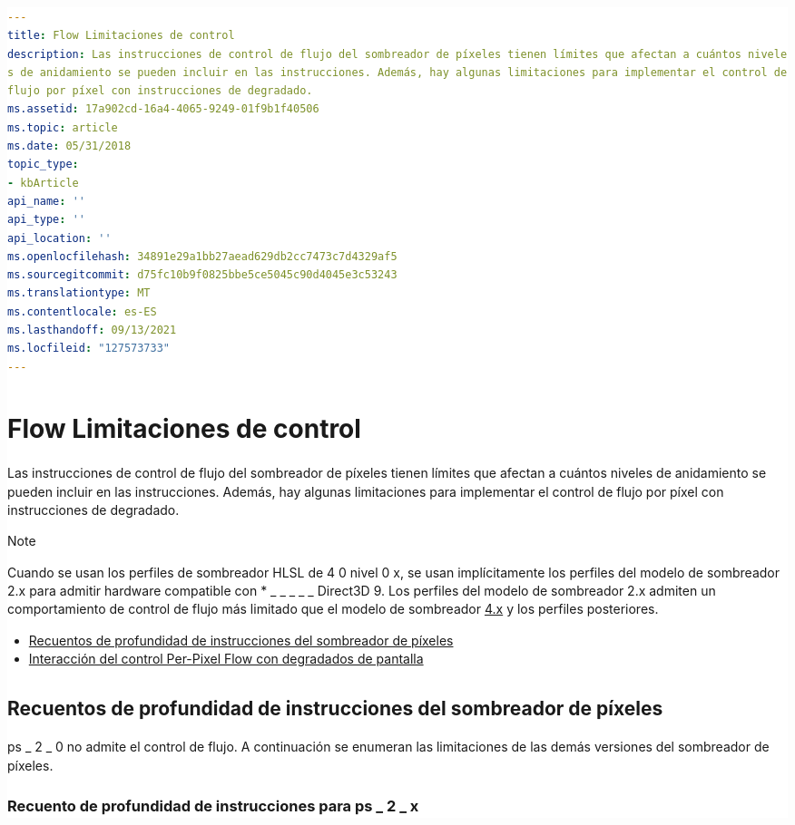 ```yaml
---
title: Flow Limitaciones de control
description: Las instrucciones de control de flujo del sombreador de píxeles tienen límites que afectan a cuántos niveles de anidamiento se pueden incluir en las instrucciones. Además, hay algunas limitaciones para implementar el control de flujo por píxel con instrucciones de degradado.
ms.assetid: 17a902cd-16a4-4065-9249-01f9b1f40506
ms.topic: article
ms.date: 05/31/2018
topic_type:
- kbArticle
api_name: ''
api_type: ''
api_location: ''
ms.openlocfilehash: 34891e29a1bb27aead629db2cc7473c7d4329af5
ms.sourcegitcommit: d75fc10b9f0825bbe5ce5045c90d4045e3c53243
ms.translationtype: MT
ms.contentlocale: es-ES
ms.lasthandoff: 09/13/2021
ms.locfileid: "127573733"
---
```

# <a name="flow-control-limitations"></a>Flow Limitaciones de control

Las instrucciones de control de flujo del sombreador de píxeles tienen límites que afectan a cuántos niveles de anidamiento se pueden incluir en las instrucciones. Además, hay algunas limitaciones para implementar el control de flujo por píxel con instrucciones de degradado.

> [!Note]  
> Cuando se usan los perfiles de sombreador HLSL de 4 0 nivel 0 x, se usan implícitamente los perfiles del modelo de sombreador 2.x para admitir hardware compatible con \* \_ \_ \_ \_ \_ Direct3D 9. [](dx-graphics-hlsl-sm2.md) Los perfiles del modelo de sombreador 2.x admiten un comportamiento de control de flujo más limitado que el modelo de sombreador [4.x](dx-graphics-hlsl-sm4.md) y los perfiles posteriores.

 

-   [Recuentos de profundidad de instrucciones del sombreador de píxeles](#pixel-shader-instruction-depth-counts)
-   [Interacción del control Per-Pixel Flow con degradados de pantalla](#interaction-of-per-pixel-flow-control-with-screen-gradients)

## <a name="pixel-shader-instruction-depth-counts"></a>Recuentos de profundidad de instrucciones del sombreador de píxeles

ps \_ 2 \_ 0 no admite el control de flujo. A continuación se enumeran las limitaciones de las demás versiones del sombreador de píxeles.

### <a name="instruction-depth-count-for-ps_2_x"></a>Recuento de profundidad de instrucciones para ps \_ 2 \_ x
